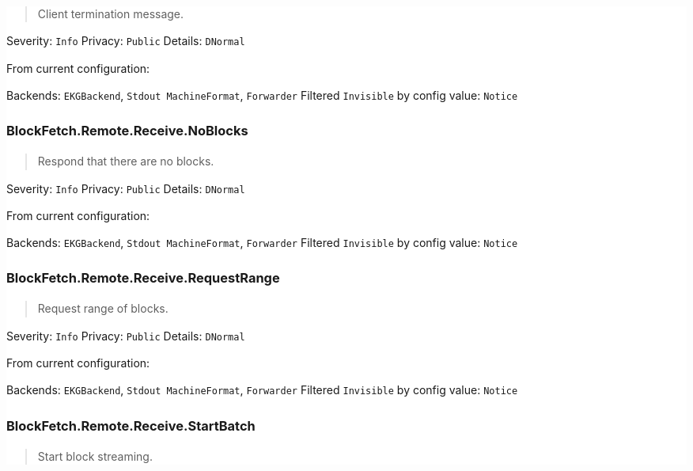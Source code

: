 
> Client termination message.


Severity:  `Info`
Privacy:   `Public`
Details:   `DNormal`


From current configuration:

Backends:
      `EKGBackend`,
      `Stdout MachineFormat`,
      `Forwarder`
Filtered `Invisible` by config value: `Notice`

### BlockFetch.Remote.Receive.NoBlocks


> Respond that there are no blocks.


Severity:  `Info`
Privacy:   `Public`
Details:   `DNormal`


From current configuration:

Backends:
      `EKGBackend`,
      `Stdout MachineFormat`,
      `Forwarder`
Filtered `Invisible` by config value: `Notice`

### BlockFetch.Remote.Receive.RequestRange


> Request range of blocks.


Severity:  `Info`
Privacy:   `Public`
Details:   `DNormal`


From current configuration:

Backends:
      `EKGBackend`,
      `Stdout MachineFormat`,
      `Forwarder`
Filtered `Invisible` by config value: `Notice`

### BlockFetch.Remote.Receive.StartBatch


> Start block streaming.


